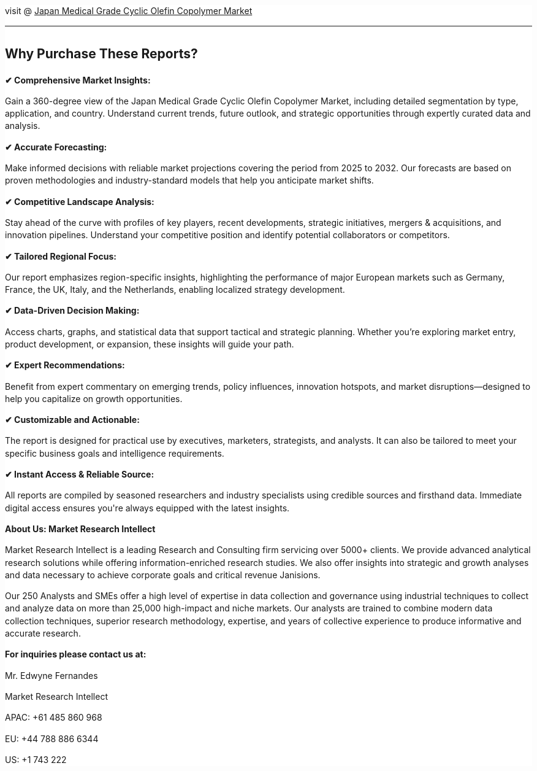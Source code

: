 visit&nbsp;@</strong>&nbsp;</span><span class="font-[700]"><a href="https://www.marketresearchintellect.com/product/global-medical-grade-cyclic-olefin-copolymer-market/?utm_source=Linkedin&utm_medium=824" target="_blank" data-tracking-control-name="article-ssr-frontend-pulse_little-text-block" data-tracking-will-navigate="" data-test-link="">Japan Medical Grade Cyclic Olefin Copolymer Market</a></span></p></blockquote><hr /><h2>Why Purchase These Reports?</h2><p><strong>✔ Comprehensive Market Insights:</strong></p><p>Gain a 360-degree view of the Japan Medical Grade Cyclic Olefin Copolymer Market, including detailed segmentation by type, application, and country. Understand current trends, future outlook, and strategic opportunities through expertly curated data and analysis.</p><p><strong>✔ Accurate Forecasting:</strong></p><p>Make informed decisions with reliable market projections covering the period from 2025 to 2032. Our forecasts are based on proven methodologies and industry-standard models that help you anticipate market shifts.</p><p><strong>✔ Competitive Landscape Analysis:</strong></p><p>Stay ahead of the curve with profiles of key players, recent developments, strategic initiatives, mergers &amp; acquisitions, and innovation pipelines. Understand your competitive position and identify potential collaborators or competitors.</p><p><strong>✔ Tailored Regional Focus:</strong></p><p>Our report emphasizes region-specific insights, highlighting the performance of major European markets such as Germany, France, the UK, Italy, and the Netherlands, enabling localized strategy development.</p><p><strong>✔ Data-Driven Decision Making:</strong></p><p>Access charts, graphs, and statistical data that support tactical and strategic planning. Whether you&rsquo;re exploring market entry, product development, or expansion, these insights will guide your path.</p><p><strong>✔ Expert Recommendations:</strong></p><p>Benefit from expert commentary on emerging trends, policy influences, innovation hotspots, and market disruptions&mdash;designed to help you capitalize on growth opportunities.</p><p><strong>✔ Customizable and Actionable:</strong></p><p>The report is designed for practical use by executives, marketers, strategists, and analysts. It can also be tailored to meet your specific business goals and intelligence requirements.</p><p><strong>✔ Instant Access &amp; Reliable Source:</strong></p><p>All reports are compiled by seasoned researchers and industry specialists using credible sources and firsthand data. Immediate digital access ensures you're always equipped with the latest insights.</p><p><strong><span class="font-[700]">About Us: Market Research Intellect</span></strong></p><p><span class="">Market Research Intellect is a leading Research and Consulting firm servicing over 5000+ clients. We provide advanced analytical research solutions while offering information-enriched research studies.&nbsp;</span>We also offer insights into strategic and growth analyses and data necessary to achieve corporate goals and critical revenue Janisions.</p><p><span class="">Our 250 Analysts and SMEs offer a high level of expertise in data collection and governance using industrial techniques to collect and analyze data on more than 25,000 high-impact and niche markets. Our analysts are trained to combine modern data collection techniques, superior research methodology, expertise, and years of collective experience to produce informative and accurate research.</span></p><p><strong>For inquiries please contact us at:</strong></p><p>Mr. Edwyne Fernandes</p><p>Market Research Intellect</p><p>APAC: +61 485 860 968</p><p>EU: +44 788 886 6344</p><p>US: +1 743 222